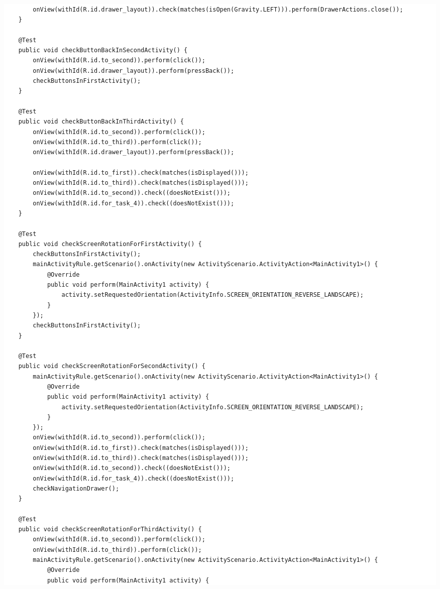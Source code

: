 ```
        onView(withId(R.id.drawer_layout)).check(matches(isOpen(Gravity.LEFT))).perform(DrawerActions.close());
    }

    @Test
    public void checkButtonBackInSecondActivity() {
        onView(withId(R.id.to_second)).perform(click());
        onView(withId(R.id.drawer_layout)).perform(pressBack());
        checkButtonsInFirstActivity();
    }

    @Test
    public void checkButtonBackInThirdActivity() {
        onView(withId(R.id.to_second)).perform(click());
        onView(withId(R.id.to_third)).perform(click());
        onView(withId(R.id.drawer_layout)).perform(pressBack());

        onView(withId(R.id.to_first)).check(matches(isDisplayed()));
        onView(withId(R.id.to_third)).check(matches(isDisplayed()));
        onView(withId(R.id.to_second)).check((doesNotExist()));
        onView(withId(R.id.for_task_4)).check((doesNotExist()));
    }

    @Test
    public void checkScreenRotationForFirstActivity() {
        checkButtonsInFirstActivity();
        mainActivityRule.getScenario().onActivity(new ActivityScenario.ActivityAction<MainActivity1>() {
            @Override
            public void perform(MainActivity1 activity) {
                activity.setRequestedOrientation(ActivityInfo.SCREEN_ORIENTATION_REVERSE_LANDSCAPE);
            }
        });
        checkButtonsInFirstActivity();
    }

    @Test
    public void checkScreenRotationForSecondActivity() {
        mainActivityRule.getScenario().onActivity(new ActivityScenario.ActivityAction<MainActivity1>() {
            @Override
            public void perform(MainActivity1 activity) {
                activity.setRequestedOrientation(ActivityInfo.SCREEN_ORIENTATION_REVERSE_LANDSCAPE);
            }
        });
        onView(withId(R.id.to_second)).perform(click());
        onView(withId(R.id.to_first)).check(matches(isDisplayed()));
        onView(withId(R.id.to_third)).check(matches(isDisplayed()));
        onView(withId(R.id.to_second)).check((doesNotExist()));
        onView(withId(R.id.for_task_4)).check((doesNotExist()));
        checkNavigationDrawer();
    }

    @Test
    public void checkScreenRotationForThirdActivity() {
        onView(withId(R.id.to_second)).perform(click());
        onView(withId(R.id.to_third)).perform(click());
        mainActivityRule.getScenario().onActivity(new ActivityScenario.ActivityAction<MainActivity1>() {
            @Override
            public void perform(MainActivity1 activity) {
```